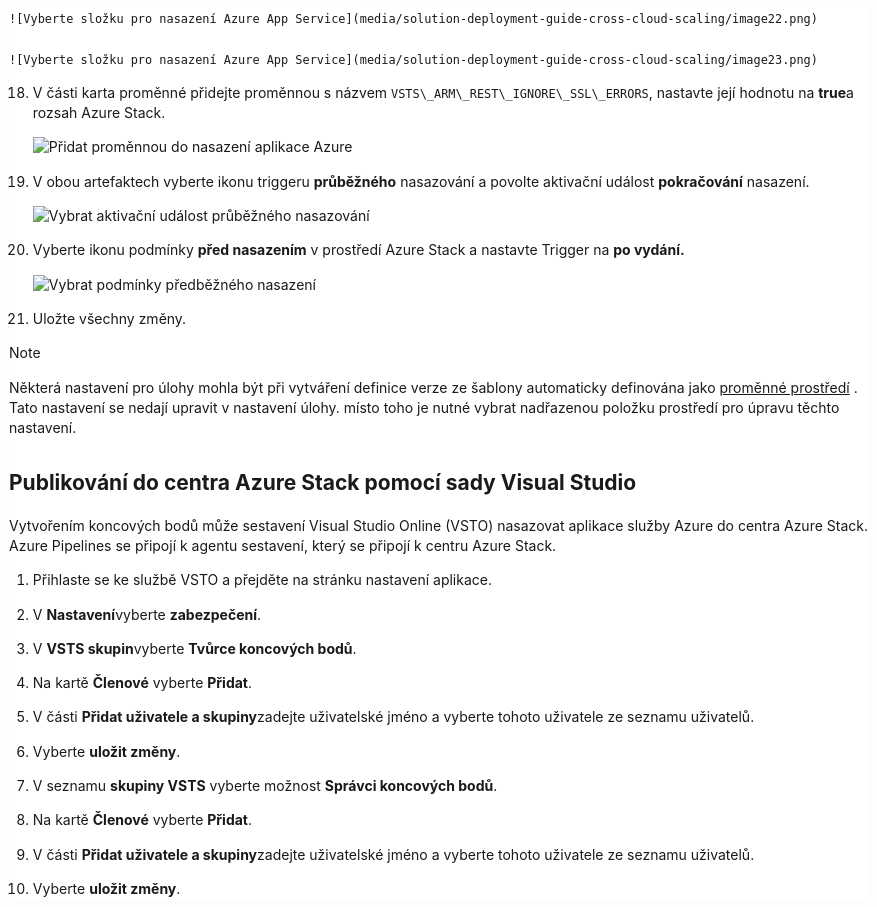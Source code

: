     ![Vyberte složku pro nasazení Azure App Service](media/solution-deployment-guide-cross-cloud-scaling/image22.png)

    ![Vyberte složku pro nasazení Azure App Service](media/solution-deployment-guide-cross-cloud-scaling/image23.png)

18. V části karta proměnné přidejte proměnnou s názvem `VSTS\_ARM\_REST\_IGNORE\_SSL\_ERRORS`, nastavte její hodnotu na **true**a rozsah Azure Stack.
    
    ![Přidat proměnnou do nasazení aplikace Azure](media/solution-deployment-guide-cross-cloud-scaling/image24.png)

19. V obou artefaktech vyberte ikonu triggeru **průběžného** nasazování a povolte aktivační událost **pokračování** nasazení.
    
    ![Vybrat aktivační událost průběžného nasazování](media/solution-deployment-guide-cross-cloud-scaling/image25.png)

20. Vyberte ikonu podmínky **před nasazením** v prostředí Azure Stack a nastavte Trigger na **po vydání.**
    
    ![Vybrat podmínky předběžného nasazení](media/solution-deployment-guide-cross-cloud-scaling/image26.png)

21. Uložte všechny změny.

> [!Note]  
> Některá nastavení pro úlohy mohla být při vytváření definice verze ze šablony automaticky definována jako [proměnné prostředí](https://docs.microsoft.com/azure/devops/pipelines/release/variables?view=vsts&tabs=batch#custom-variables) . Tato nastavení se nedají upravit v nastavení úlohy. místo toho je nutné vybrat nadřazenou položku prostředí pro úpravu těchto nastavení.

## <a name="publish-to-azure-stack-hub-via-visual-studio"></a>Publikování do centra Azure Stack pomocí sady Visual Studio

Vytvořením koncových bodů může sestavení Visual Studio Online (VSTO) nasazovat aplikace služby Azure do centra Azure Stack. Azure Pipelines se připojí k agentu sestavení, který se připojí k centru Azure Stack.

1.  Přihlaste se ke službě VSTO a přejděte na stránku nastavení aplikace.

2.  V **Nastavení**vyberte **zabezpečení**.

3.  V **VSTS skupin**vyberte **Tvůrce koncových bodů**.

4.  Na kartě **Členové** vyberte **Přidat**.

5.  V části **Přidat uživatele a skupiny**zadejte uživatelské jméno a vyberte tohoto uživatele ze seznamu uživatelů.

6.  Vyberte **uložit změny**.

7.  V seznamu **skupiny VSTS** vyberte možnost **Správci koncových bodů**.

8.  Na kartě **Členové** vyberte **Přidat**.

9.  V části **Přidat uživatele a skupiny**zadejte uživatelské jméno a vyberte tohoto uživatele ze seznamu uživatelů.

10. Vyberte **uložit změny**.
